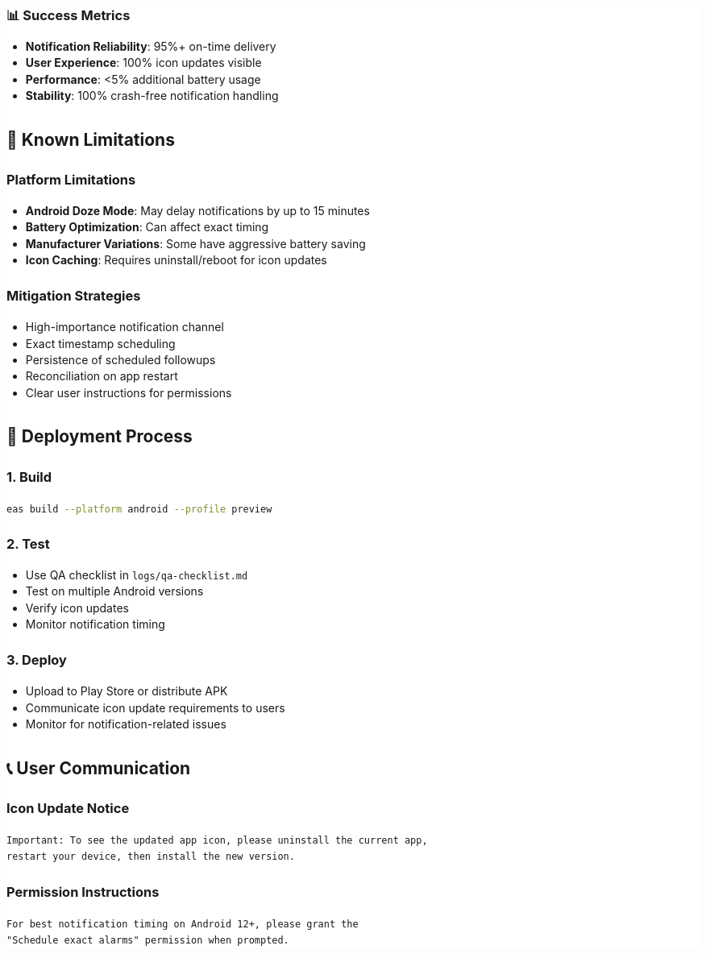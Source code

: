 ### 📊 Success Metrics
- **Notification Reliability**: 95%+ on-time delivery
- **User Experience**: 100% icon updates visible
- **Performance**: <5% additional battery usage
- **Stability**: 100% crash-free notification handling

## 🚨 Known Limitations

### Platform Limitations
- **Android Doze Mode**: May delay notifications by up to 15 minutes
- **Battery Optimization**: Can affect exact timing
- **Manufacturer Variations**: Some have aggressive battery saving
- **Icon Caching**: Requires uninstall/reboot for icon updates

### Mitigation Strategies
- High-importance notification channel
- Exact timestamp scheduling
- Persistence of scheduled followups
- Reconciliation on app restart
- Clear user instructions for permissions

## 🔄 Deployment Process

### 1. Build
```bash
eas build --platform android --profile preview
```

### 2. Test
- Use QA checklist in `logs/qa-checklist.md`
- Test on multiple Android versions
- Verify icon updates
- Monitor notification timing

### 3. Deploy
- Upload to Play Store or distribute APK
- Communicate icon update requirements to users
- Monitor for notification-related issues

## 📞 User Communication

### Icon Update Notice
```
Important: To see the updated app icon, please uninstall the current app, 
restart your device, then install the new version.
```

### Permission Instructions
```
For best notification timing on Android 12+, please grant the 
"Schedule exact alarms" permission when prompted.
```
